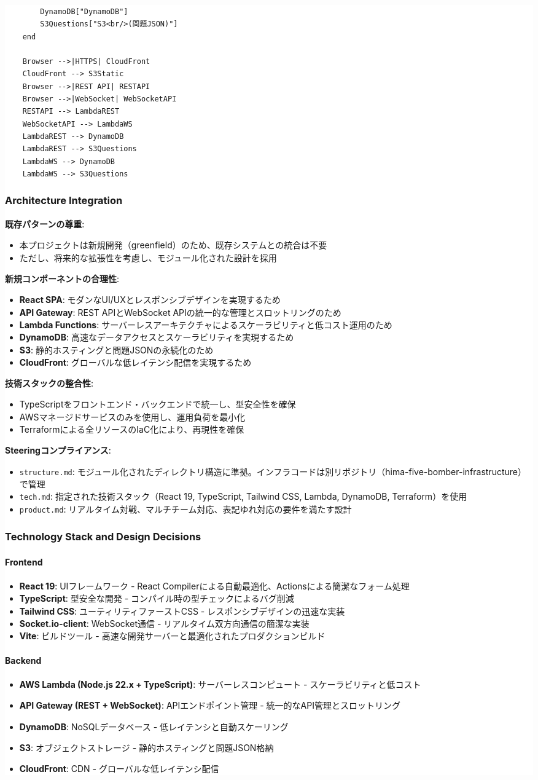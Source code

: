 ```mermaid
        DynamoDB["DynamoDB"]
        S3Questions["S3<br/>(問題JSON)"]
    end

    Browser -->|HTTPS| CloudFront
    CloudFront --> S3Static
    Browser -->|REST API| RESTAPI
    Browser -->|WebSocket| WebSocketAPI
    RESTAPI --> LambdaREST
    WebSocketAPI --> LambdaWS
    LambdaREST --> DynamoDB
    LambdaREST --> S3Questions
    LambdaWS --> DynamoDB
    LambdaWS --> S3Questions
```

### Architecture Integration

**既存パターンの尊重**:
- 本プロジェクトは新規開発（greenfield）のため、既存システムとの統合は不要
- ただし、将来的な拡張性を考慮し、モジュール化された設計を採用

**新規コンポーネントの合理性**:
- **React SPA**: モダンなUI/UXとレスポンシブデザインを実現するため
- **API Gateway**: REST APIとWebSocket APIの統一的な管理とスロットリングのため
- **Lambda Functions**: サーバーレスアーキテクチャによるスケーラビリティと低コスト運用のため
- **DynamoDB**: 高速なデータアクセスとスケーラビリティを実現するため
- **S3**: 静的ホスティングと問題JSONの永続化のため
- **CloudFront**: グローバルな低レイテンシ配信を実現するため

**技術スタックの整合性**:
- TypeScriptをフロントエンド・バックエンドで統一し、型安全性を確保
- AWSマネージドサービスのみを使用し、運用負荷を最小化
- Terraformによる全リソースのIaC化により、再現性を確保

**Steeringコンプライアンス**:
- `structure.md`: モジュール化されたディレクトリ構造に準拠。インフラコードは別リポジトリ（hima-five-bomber-infrastructure）で管理
- `tech.md`: 指定された技術スタック（React 19, TypeScript, Tailwind CSS, Lambda, DynamoDB, Terraform）を使用
- `product.md`: リアルタイム対戦、マルチチーム対応、表記ゆれ対応の要件を満たす設計

### Technology Stack and Design Decisions

#### Frontend
- **React 19**: UIフレームワーク - React Compilerによる自動最適化、Actionsによる簡潔なフォーム処理
- **TypeScript**: 型安全な開発 - コンパイル時の型チェックによるバグ削減
- **Tailwind CSS**: ユーティリティファーストCSS - レスポンシブデザインの迅速な実装
- **Socket.io-client**: WebSocket通信 - リアルタイム双方向通信の簡潔な実装
- **Vite**: ビルドツール - 高速な開発サーバーと最適化されたプロダクションビルド

#### Backend
- **AWS Lambda (Node.js 22.x + TypeScript)**: サーバーレスコンピュート - スケーラビリティと低コスト
- **API Gateway (REST + WebSocket)**: APIエンドポイント管理 - 統一的なAPI管理とスロットリング
- **DynamoDB**: NoSQLデータベース - 低レイテンシと自動スケーリング
- **S3**: オブジェクトストレージ - 静的ホスティングと問題JSON格納
- **CloudFront**: CDN - グローバルな低レイテンシ配信


  [correctAnswer: string]: string[];